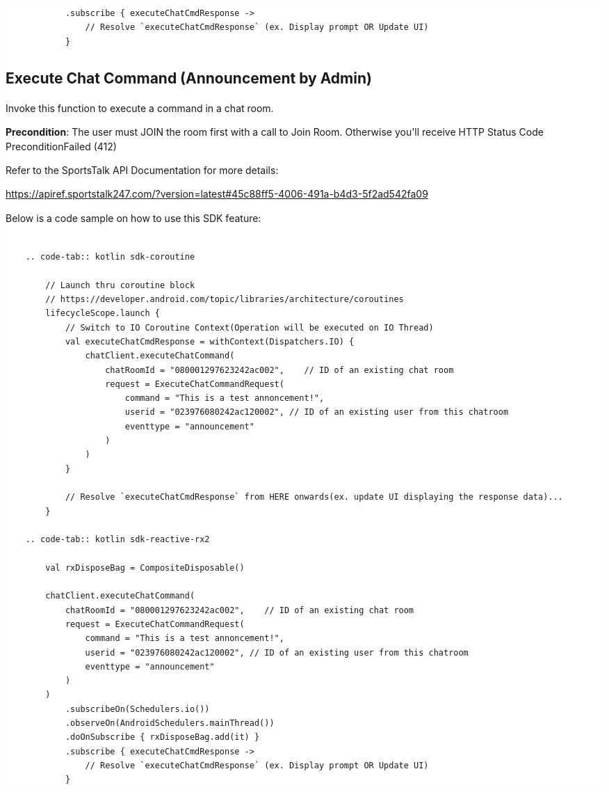 ``` tabs::
            .subscribe { executeChatCmdResponse ->
                // Resolve `executeChatCmdResponse` (ex. Display prompt OR Update UI)
            }
```

## Execute Chat Command (Announcement by Admin)

Invoke this function to execute a command in a chat room.

**Precondition**: The user must JOIN the room first with a call to Join Room. Otherwise you'll receive HTTP Status Code PreconditionFailed (412)

Refer to the SportsTalk API Documentation for more details:

<https://apiref.sportstalk247.com/?version=latest#45c88ff5-4006-491a-b4d3-5f2ad542fa09>

Below is a code sample on how to use this SDK feature:

``` tabs::

    .. code-tab:: kotlin sdk-coroutine

        // Launch thru coroutine block
        // https://developer.android.com/topic/libraries/architecture/coroutines
        lifecycleScope.launch {
            // Switch to IO Coroutine Context(Operation will be executed on IO Thread)
            val executeChatCmdResponse = withContext(Dispatchers.IO) {
                chatClient.executeChatCommand(
                    chatRoomId = "080001297623242ac002",    // ID of an existing chat room
                    request = ExecuteChatCommandRequest(
                        command = "This is a test annoncement!",
                        userid = "023976080242ac120002", // ID of an existing user from this chatroom
                        eventtype = "announcement"
                    )
                )
            }

            // Resolve `executeChatCmdResponse` from HERE onwards(ex. update UI displaying the response data)...
        }

    .. code-tab:: kotlin sdk-reactive-rx2

        val rxDisposeBag = CompositeDisposable()

        chatClient.executeChatCommand(
            chatRoomId = "080001297623242ac002",    // ID of an existing chat room
            request = ExecuteChatCommandRequest(
                command = "This is a test annoncement!",
                userid = "023976080242ac120002", // ID of an existing user from this chatroom
                eventtype = "announcement"
            )
        )
            .subscribeOn(Schedulers.io())
            .observeOn(AndroidSchedulers.mainThread())
            .doOnSubscribe { rxDisposeBag.add(it) }
            .subscribe { executeChatCmdResponse ->
                // Resolve `executeChatCmdResponse` (ex. Display prompt OR Update UI)
            }
```
